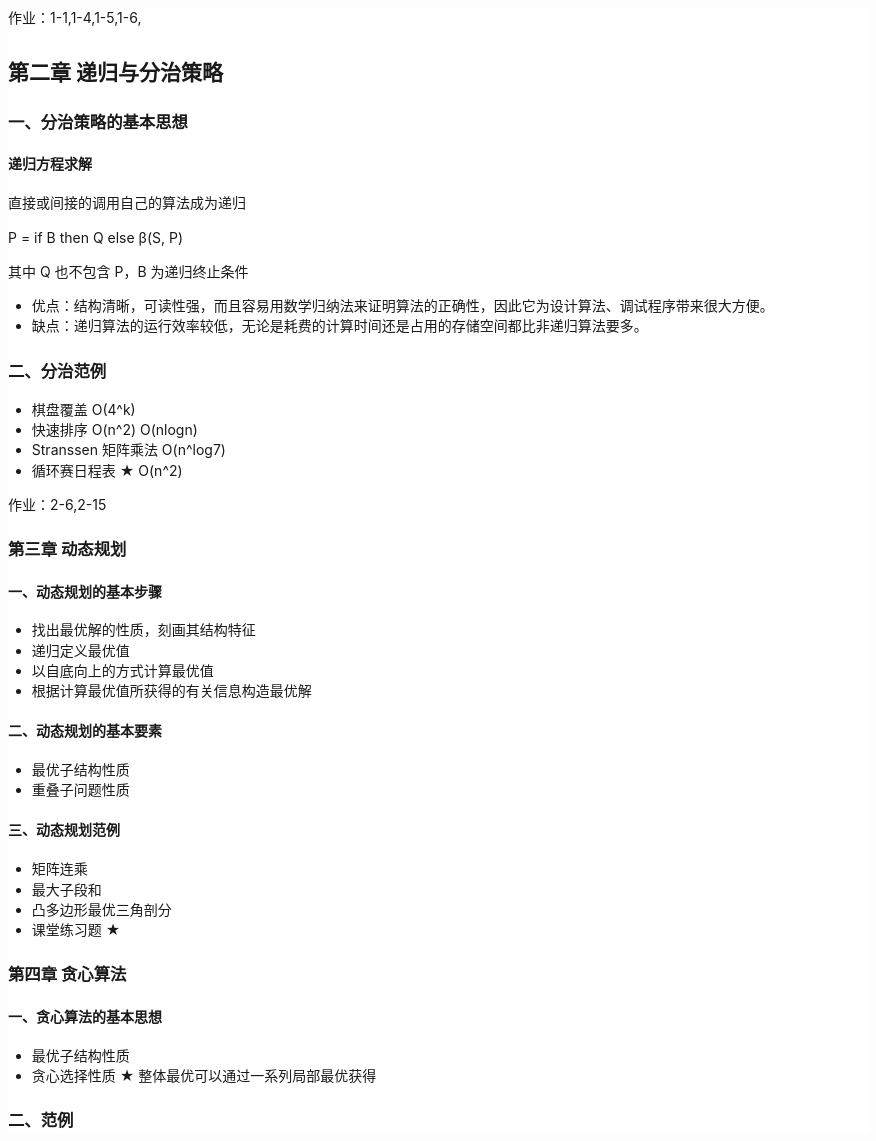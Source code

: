 作业：1-1,1-4,1-5,1-6,

## 第二章 递归与分治策略

### 一、分治策略的基本思想

#### 递归方程求解

直接或间接的调用自己的算法成为递归

P = if B then Q else β(S, P)

其中 Q 也不包含 P，B 为递归终止条件

- 优点：结构清晰，可读性强，而且容易用数学归纳法来证明算法的正确性，因此它为设计算法、调试程序带来很大方便。
- 缺点：递归算法的运行效率较低，无论是耗费的计算时间还是占用的存储空间都比非递归算法要多。


### 二、分治范例

- 棋盘覆盖 O(4^k)
- 快速排序 O(n^2) O(nlogn)
- Stranssen 矩阵乘法 O(n^log7)
- 循环赛日程表 ★ O(n^2)

作业：2-6,2-15

### 第三章 动态规划

#### 一、动态规划的基本步骤

- 找出最优解的性质，刻画其结构特征
- 递归定义最优值
- 以自底向上的方式计算最优值
- 根据计算最优值所获得的有关信息构造最优解

#### 二、动态规划的基本要素

- 最优子结构性质         
- 重叠子问题性质

#### 三、动态规划范例

- 矩阵连乘
- 最大子段和
- 凸多边形最优三角剖分
- 课堂练习题 ★

### 第四章 贪心算法
#### 一、贪心算法的基本思想

- 最优子结构性质
- 贪心选择性质 ★ 整体最优可以通过一系列局部最优获得

### 二、范例
